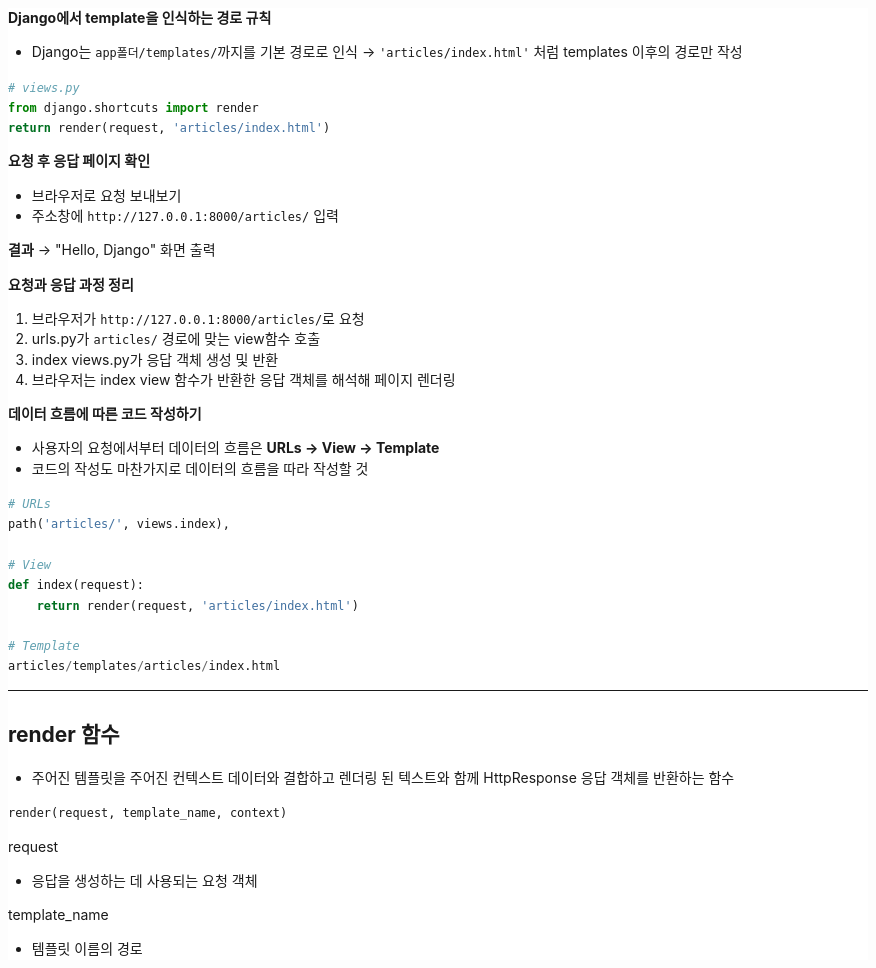 **Django에서 template을 인식하는 경로 규칙**

* Django는 `app폴더/templates/`까지를 기본 경로로 인식
→ `'articles/index.html'` 처럼 templates 이후의 경로만 작성
```python
# views.py
from django.shortcuts import render
return render(request, 'articles/index.html')
```

**요청 후 응답 페이지 확인**

* 브라우저로 요청 보내보기
* 주소창에 `http://127.0.0.1:8000/articles/` 입력

**결과**
→ "Hello, Django" 화면 출력

**요청과 응답 과정 정리**

1. 브라우저가 `http://127.0.0.1:8000/articles/`로 요청
2. urls.py가 `articles/` 경로에 맞는 view함수 호출
3. index views.py가 응답 객체 생성 및 반환
4. 브라우저는 index view 함수가 반환한 응답 객체를 해석해 페이지 렌더링

**데이터 흐름에 따른 코드 작성하기**

* 사용자의 요청에서부터 데이터의 흐름은 **URLs → View → Template**
* 코드의 작성도 마찬가지로 데이터의 흐름을 따라 작성할 것 

```python
# URLs
path('articles/', views.index),

# View
def index(request):
    return render(request, 'articles/index.html')

# Template
articles/templates/articles/index.html
```

---

## render 함수

* 주어진 템플릿을 주어진 컨텍스트 데이터와 결합하고 렌더링 된 텍스트와 함께 HttpResponse 응답 객체를 반환하는 함수

```python
render(request, template_name, context)
```
request

   * 응답을 생성하는 데 사용되는 요청 객체

template_name

   * 템플릿 이름의 경로
